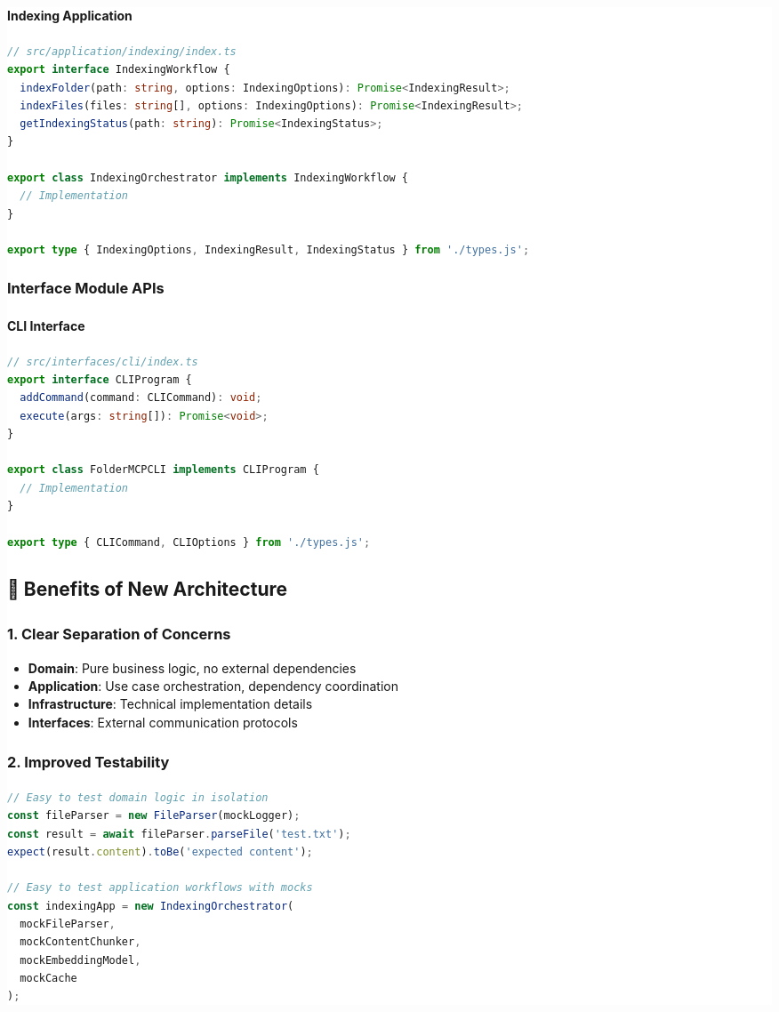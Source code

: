 #### Indexing Application
```typescript
// src/application/indexing/index.ts
export interface IndexingWorkflow {
  indexFolder(path: string, options: IndexingOptions): Promise<IndexingResult>;
  indexFiles(files: string[], options: IndexingOptions): Promise<IndexingResult>;
  getIndexingStatus(path: string): Promise<IndexingStatus>;
}

export class IndexingOrchestrator implements IndexingWorkflow {
  // Implementation
}

export type { IndexingOptions, IndexingResult, IndexingStatus } from './types.js';
```

### Interface Module APIs

#### CLI Interface
```typescript
// src/interfaces/cli/index.ts
export interface CLIProgram {
  addCommand(command: CLICommand): void;
  execute(args: string[]): Promise<void>;
}

export class FolderMCPCLI implements CLIProgram {
  // Implementation
}

export type { CLICommand, CLIOptions } from './types.js';
```

## 🔧 Benefits of New Architecture

### 1. **Clear Separation of Concerns**
- **Domain**: Pure business logic, no external dependencies
- **Application**: Use case orchestration, dependency coordination
- **Infrastructure**: Technical implementation details
- **Interfaces**: External communication protocols

### 2. **Improved Testability**
```typescript
// Easy to test domain logic in isolation
const fileParser = new FileParser(mockLogger);
const result = await fileParser.parseFile('test.txt');
expect(result.content).toBe('expected content');

// Easy to test application workflows with mocks
const indexingApp = new IndexingOrchestrator(
  mockFileParser,
  mockContentChunker,
  mockEmbeddingModel,
  mockCache
);
```
